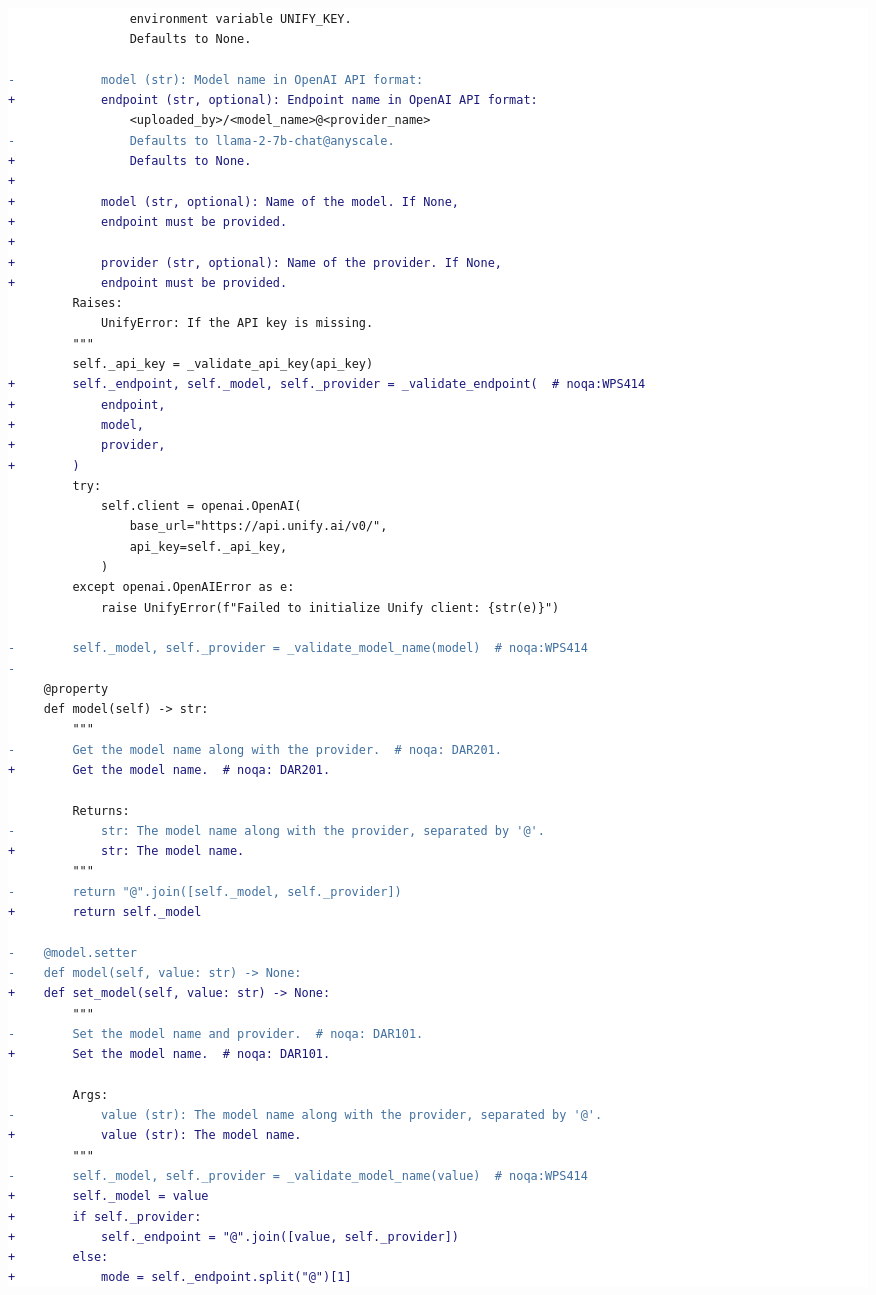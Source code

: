 ```diff
                 environment variable UNIFY_KEY.
                 Defaults to None.
 
-            model (str): Model name in OpenAI API format:
+            endpoint (str, optional): Endpoint name in OpenAI API format:
                 <uploaded_by>/<model_name>@<provider_name>
-                Defaults to llama-2-7b-chat@anyscale.
+                Defaults to None.
+
+            model (str, optional): Name of the model. If None,
+            endpoint must be provided.
+
+            provider (str, optional): Name of the provider. If None,
+            endpoint must be provided.
         Raises:
             UnifyError: If the API key is missing.
         """
         self._api_key = _validate_api_key(api_key)
+        self._endpoint, self._model, self._provider = _validate_endpoint(  # noqa:WPS414
+            endpoint,
+            model,
+            provider,
+        )
         try:
             self.client = openai.OpenAI(
                 base_url="https://api.unify.ai/v0/",
                 api_key=self._api_key,
             )
         except openai.OpenAIError as e:
             raise UnifyError(f"Failed to initialize Unify client: {str(e)}")
 
-        self._model, self._provider = _validate_model_name(model)  # noqa:WPS414
-
     @property
     def model(self) -> str:
         """
-        Get the model name along with the provider.  # noqa: DAR201.
+        Get the model name.  # noqa: DAR201.
 
         Returns:
-            str: The model name along with the provider, separated by '@'.
+            str: The model name.
         """
-        return "@".join([self._model, self._provider])
+        return self._model
 
-    @model.setter
-    def model(self, value: str) -> None:
+    def set_model(self, value: str) -> None:
         """
-        Set the model name and provider.  # noqa: DAR101.
+        Set the model name.  # noqa: DAR101.
 
         Args:
-            value (str): The model name along with the provider, separated by '@'.
+            value (str): The model name.
         """
-        self._model, self._provider = _validate_model_name(value)  # noqa:WPS414
+        self._model = value
+        if self._provider:
+            self._endpoint = "@".join([value, self._provider])
+        else:
+            mode = self._endpoint.split("@")[1]
```